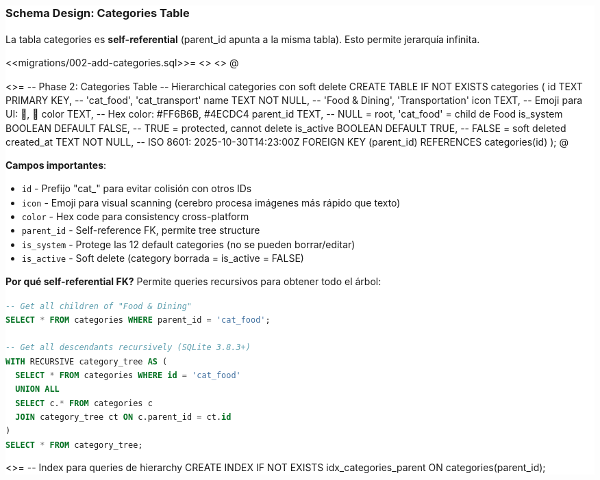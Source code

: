 
### Schema Design: Categories Table

La tabla categories es **self-referential** (parent_id apunta a la misma tabla). Esto permite jerarquía infinita.

<<migrations/002-add-categories.sql>>=
<<categories-table>>
<<categories-indexes>>
@

<<categories-table>>=
-- Phase 2: Categories Table
-- Hierarchical categories con soft delete
CREATE TABLE IF NOT EXISTS categories (
  id TEXT PRIMARY KEY,                -- 'cat_food', 'cat_transport'
  name TEXT NOT NULL,                 -- 'Food & Dining', 'Transportation'
  icon TEXT,                          -- Emoji para UI: 🍔, 🚗
  color TEXT,                         -- Hex color: #FF6B6B, #4ECDC4
  parent_id TEXT,                     -- NULL = root, 'cat_food' = child de Food
  is_system BOOLEAN DEFAULT FALSE,    -- TRUE = protected, cannot delete
  is_active BOOLEAN DEFAULT TRUE,     -- FALSE = soft deleted
  created_at TEXT NOT NULL,           -- ISO 8601: 2025-10-30T14:23:00Z
  FOREIGN KEY (parent_id) REFERENCES categories(id)
);
@

**Campos importantes**:

- `id` - Prefijo "cat_" para evitar colisión con otros IDs
- `icon` - Emoji para visual scanning (cerebro procesa imágenes más rápido que texto)
- `color` - Hex code para consistency cross-platform
- `parent_id` - Self-reference FK, permite tree structure
- `is_system` - Protege las 12 default categories (no se pueden borrar/editar)
- `is_active` - Soft delete (category borrada = is_active = FALSE)

**Por qué self-referential FK?**
Permite queries recursivos para obtener todo el árbol:
```sql
-- Get all children of "Food & Dining"
SELECT * FROM categories WHERE parent_id = 'cat_food';

-- Get all descendants recursively (SQLite 3.8.3+)
WITH RECURSIVE category_tree AS (
  SELECT * FROM categories WHERE id = 'cat_food'
  UNION ALL
  SELECT c.* FROM categories c
  JOIN category_tree ct ON c.parent_id = ct.id
)
SELECT * FROM category_tree;
```

<<categories-indexes>>=
-- Index para queries de hierarchy
CREATE INDEX IF NOT EXISTS idx_categories_parent ON categories(parent_id);
